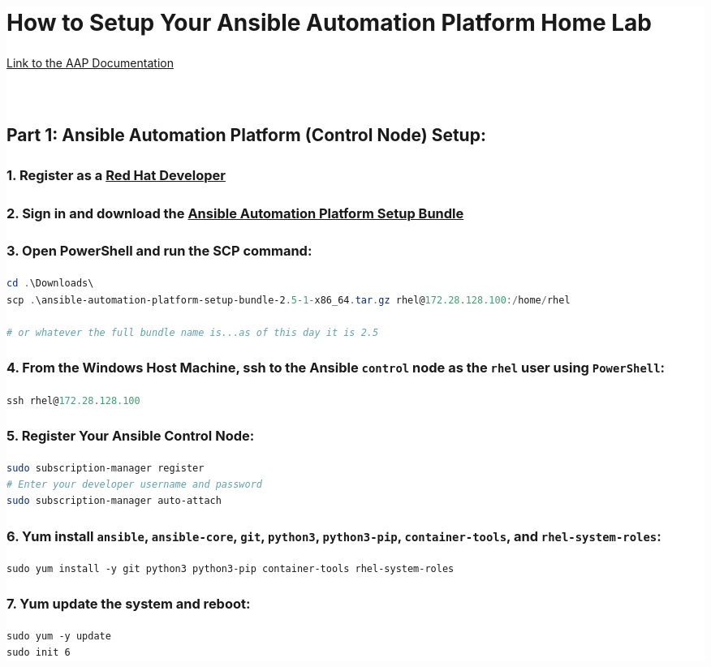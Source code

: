 # How to Setup Your Ansible Automation Platform Home Lab
[Link to the AAP Documentation](https://docs.redhat.com/en/documentation/red_hat_ansible_automation_platform/2.5)

<br>

## Part 1: Ansible Automation Platform (Control Node) Setup:

### 1. Register as a [Red Hat Developer](https://developers.redhat.com/register)

### 2. Sign in and download the [Ansible Automation Platform Setup Bundle](https://developers.redhat.com/content-gateway/file/ansible/Ansible_Automation_Platform_2.5/ansible-automation-platform-setup-bundle-2.5-1-x86_64.tar.gz)

### 3. Open PowerShell and run the SCP command:
```PowerShell
cd .\Downloads\
scp .\ansible-automation-platform-setup-bundle-2.5-1-x86_64.tar.gz rhel@172.28.128.100:/home/rhel

# or whatever the full bundle name is...as of this day it is 2.5
```
### 4. From the Windows Host Machine, ssh to the Ansible `control` node as the `rhel` user using `PowerShell`:
```PowerShell
ssh rhel@172.28.128.100
```

### 5. Register Your Ansible Control Node:
```bash
sudo subscription-manager register
# Enter your developer username and password
sudo subscription-manager auto-attach
```

### 6. Yum install `ansible`, `ansible-core`, `git`, `python3`, `python3-pip`, `container-tools`, and `rhel-system-roles`:
```
sudo yum install -y git python3 python3-pip container-tools rhel-system-roles
```

### 7. Yum update the system and reboot:
```
sudo yum -y update
sudo init 6
```

